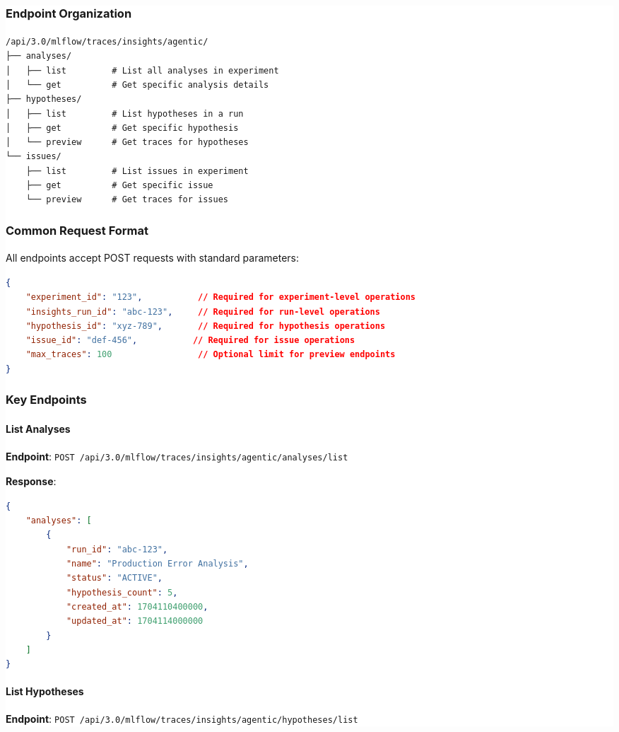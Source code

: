 ### Endpoint Organization

```
/api/3.0/mlflow/traces/insights/agentic/
├── analyses/
│   ├── list         # List all analyses in experiment
│   └── get          # Get specific analysis details
├── hypotheses/
│   ├── list         # List hypotheses in a run
│   ├── get          # Get specific hypothesis
│   └── preview      # Get traces for hypotheses
└── issues/
    ├── list         # List issues in experiment
    ├── get          # Get specific issue
    └── preview      # Get traces for issues
```

### Common Request Format

All endpoints accept POST requests with standard parameters:

```json
{
    "experiment_id": "123",           // Required for experiment-level operations
    "insights_run_id": "abc-123",     // Required for run-level operations
    "hypothesis_id": "xyz-789",       // Required for hypothesis operations
    "issue_id": "def-456",           // Required for issue operations
    "max_traces": 100                 // Optional limit for preview endpoints
}
```

### Key Endpoints

#### List Analyses
**Endpoint**: `POST /api/3.0/mlflow/traces/insights/agentic/analyses/list`

**Response**:
```json
{
    "analyses": [
        {
            "run_id": "abc-123",
            "name": "Production Error Analysis",
            "status": "ACTIVE",
            "hypothesis_count": 5,
            "created_at": 1704110400000,
            "updated_at": 1704114000000
        }
    ]
}
```

#### List Hypotheses
**Endpoint**: `POST /api/3.0/mlflow/traces/insights/agentic/hypotheses/list`
